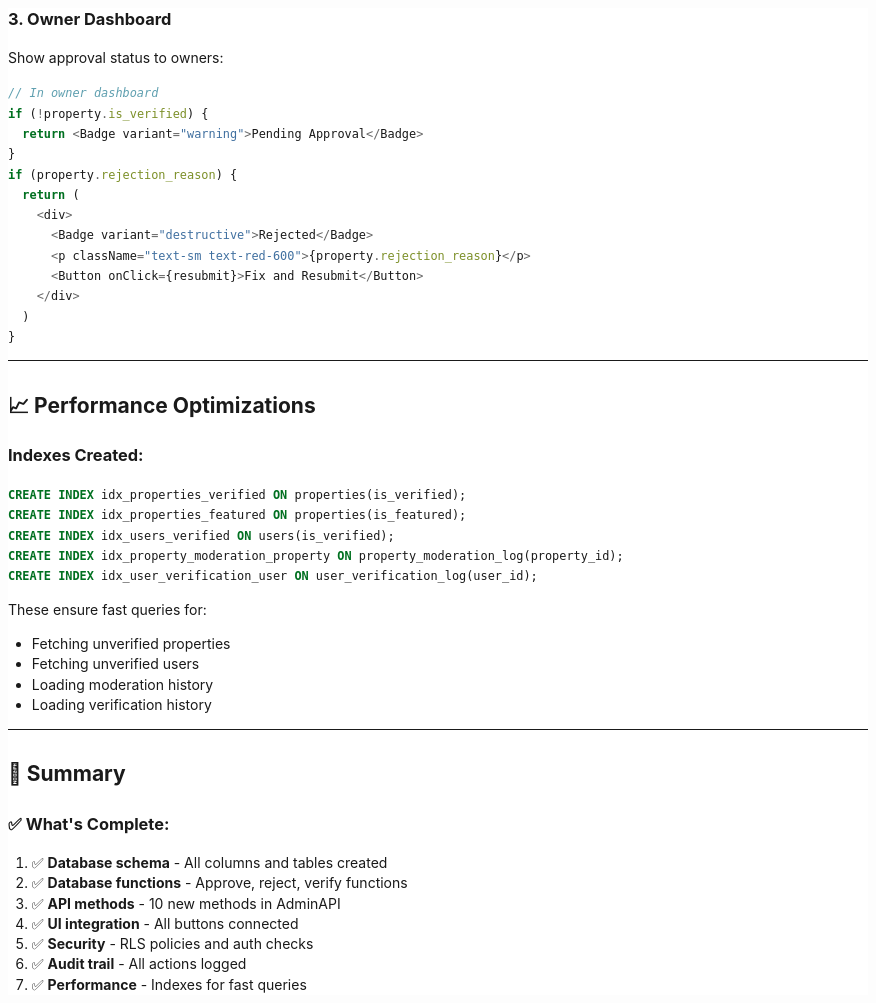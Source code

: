 ### **3. Owner Dashboard**

Show approval status to owners:
```typescript
// In owner dashboard
if (!property.is_verified) {
  return <Badge variant="warning">Pending Approval</Badge>
}
if (property.rejection_reason) {
  return (
    <div>
      <Badge variant="destructive">Rejected</Badge>
      <p className="text-sm text-red-600">{property.rejection_reason}</p>
      <Button onClick={resubmit}>Fix and Resubmit</Button>
    </div>
  )
}
```

---

## 📈 **Performance Optimizations**

### **Indexes Created:**
```sql
CREATE INDEX idx_properties_verified ON properties(is_verified);
CREATE INDEX idx_properties_featured ON properties(is_featured);
CREATE INDEX idx_users_verified ON users(is_verified);
CREATE INDEX idx_property_moderation_property ON property_moderation_log(property_id);
CREATE INDEX idx_user_verification_user ON user_verification_log(user_id);
```

These ensure fast queries for:
- Fetching unverified properties
- Fetching unverified users
- Loading moderation history
- Loading verification history

---

## 🎉 **Summary**

### **✅ What's Complete:**
1. ✅ **Database schema** - All columns and tables created
2. ✅ **Database functions** - Approve, reject, verify functions
3. ✅ **API methods** - 10 new methods in AdminAPI
4. ✅ **UI integration** - All buttons connected
5. ✅ **Security** - RLS policies and auth checks
6. ✅ **Audit trail** - All actions logged
7. ✅ **Performance** - Indexes for fast queries
